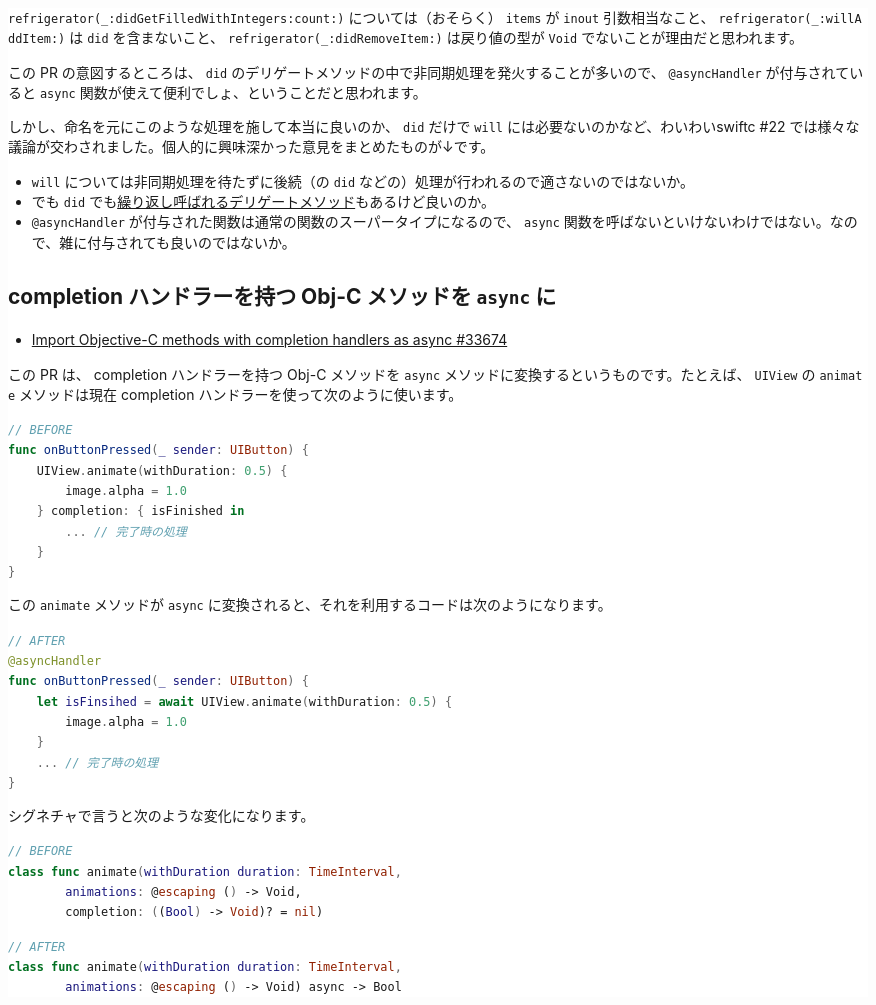 `refrigerator(_:didGetFilledWithIntegers:count:)` については（おそらく） `items` が `inout` 引数相当なこと、 `refrigerator(_:willAddItem:)` は `did` を含まないこと、 `refrigerator(_:didRemoveItem:)` は戻り値の型が `Void` でないことが理由だと思われます。

この PR の意図するところは、 `did` のデリゲートメソッドの中で非同期処理を発火することが多いので、 `@asyncHandler` が付与されていると `async` 関数が使えて便利でしょ、ということだと思われます。

しかし、命名を元にこのような処理を施して本当に良いのか、 `did` だけで `will` には必要ないのかなど、わいわいswiftc #22 では様々な議論が交わされました。個人的に興味深かった意見をまとめたものが↓です。

- `will` については非同期処理を待たずに後続（の `did` などの）処理が行われるので適さないのではないか。
- でも `did` でも[繰り返し呼ばれるデリゲートメソッド](https://developer.apple.com/documentation/foundation/urlsessiondatadelegate/1411528-urlsession)もあるけど良いのか。
- `@asyncHandler` が付与された関数は通常の関数のスーパータイプになるので、 `async` 関数を呼ばないといけないわけではない。なので、雑に付与されても良いのではないか。

## completion ハンドラーを持つ Obj-C メソッドを `async` に

- [Import Objective-C methods with completion handlers as async #33674](https://github.com/apple/swift/pull/33674)

この PR は、 completion ハンドラーを持つ Obj-C メソッドを `async` メソッドに変換するというものです。たとえば、 `UIView` の `animate` メソッドは現在 completion ハンドラーを使って次のように使います。

```swift
// BEFORE
func onButtonPressed(_ sender: UIButton) {
    UIView.animate(withDuration: 0.5) {
        image.alpha = 1.0
    } completion: { isFinished in
        ... // 完了時の処理
    }
}
```

この `animate` メソッドが `async` に変換されると、それを利用するコードは次のようになります。

```swift
// AFTER
@asyncHandler
func onButtonPressed(_ sender: UIButton) {
    let isFinsihed = await UIView.animate(withDuration: 0.5) {
        image.alpha = 1.0
    } 
    ... // 完了時の処理
}
```

シグネチャで言うと次のような変化になります。

```swift
// BEFORE
class func animate(withDuration duration: TimeInterval, 
        animations: @escaping () -> Void, 
        completion: ((Bool) -> Void)? = nil)
```

```swift
// AFTER
class func animate(withDuration duration: TimeInterval, 
        animations: @escaping () -> Void) async -> Bool
```
